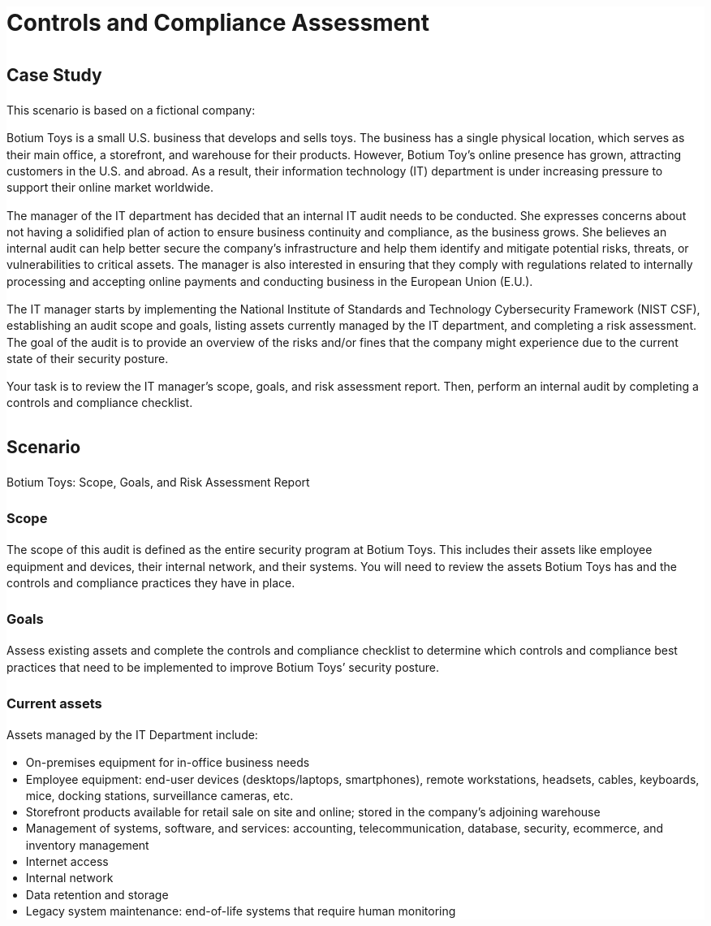 # Controls and Compliance Assessment 

## Case Study

This scenario is based on a fictional company:

Botium Toys is a small U.S. business that develops and sells toys. The business has a single physical location, which serves as their main office, a storefront, and warehouse for their products. However, Botium Toy’s online presence has grown, attracting customers in the U.S. and abroad. As a result, their information technology (IT) department is under increasing pressure to support their online market worldwide. 

The manager of the IT department has decided that an internal IT audit needs to be conducted. She expresses concerns about not having a solidified plan of action to ensure business continuity and compliance, as the business grows. She believes an internal audit can help better secure the company’s infrastructure and help them identify and mitigate potential risks, threats, or vulnerabilities to critical assets. The manager is also interested in ensuring that they comply with regulations related to internally processing and accepting online payments and conducting business in the European Union (E.U.).   

The IT manager starts by implementing the National Institute of Standards and Technology Cybersecurity Framework (NIST CSF), establishing an audit scope and goals, listing assets currently managed by the IT department, and completing a risk assessment. The goal of the audit is to provide an overview of the risks and/or fines that the company might experience due to the current state of their security posture.

Your task is to review the IT manager’s scope, goals, and risk assessment report. Then, perform an internal audit by completing a controls and compliance checklist. 

## Scenario
Botium Toys: Scope, Goals, and Risk Assessment Report

### Scope 
The scope of this audit is defined as the entire security program at Botium
Toys. This includes their assets like employee equipment and devices, their internal
network, and their systems. You will need to review the assets Botium Toys has and the
controls and compliance practices they have in place.

### Goals
Assess existing assets and complete the controls and compliance checklist to
determine which controls and compliance best practices that need to be implemented
to improve Botium Toys’ security posture.

### Current assets
Assets managed by the IT Department include:
* On-premises equipment for in-office business needs
* Employee equipment: end-user devices (desktops/laptops, smartphones),
remote workstations, headsets, cables, keyboards, mice, docking stations,
surveillance cameras, etc.
* Storefront products available for retail sale on site and online; stored in the
company’s adjoining warehouse
* Management of systems, software, and services: accounting,
telecommunication, database, security, ecommerce, and inventory
management
* Internet access
* Internal network
* Data retention and storage
* Legacy system maintenance: end-of-life systems that require human
monitoring
